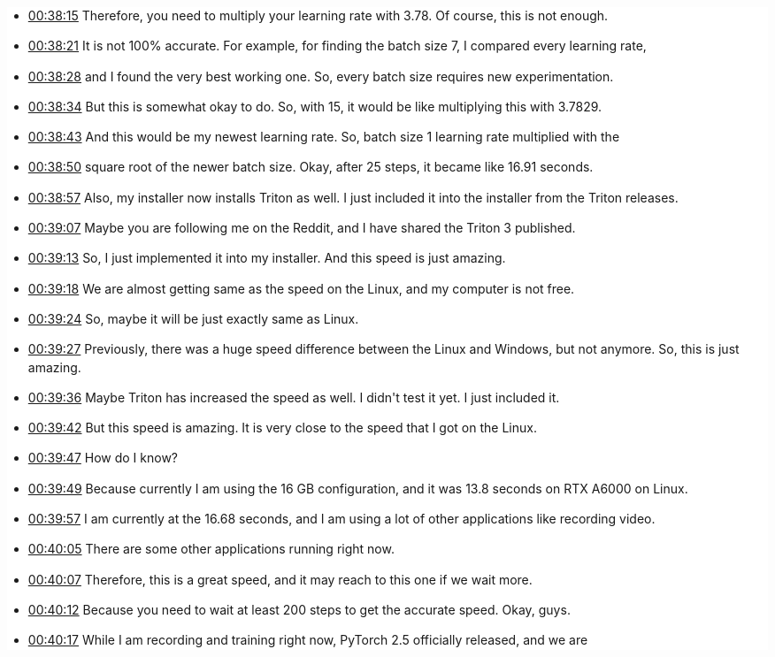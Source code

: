 - [00:38:15](https://www.youtube.com/watch?v=FvpWy1x5etM&t=2295) Therefore, you need to multiply your learning rate with 3.78. Of course, this is not enough.

- [00:38:21](https://www.youtube.com/watch?v=FvpWy1x5etM&t=2301) It is not 100% accurate. For example, for finding the batch size 7, I compared every learning rate,

- [00:38:28](https://www.youtube.com/watch?v=FvpWy1x5etM&t=2308) and I found the very best working one. So, every batch size requires new experimentation.

- [00:38:34](https://www.youtube.com/watch?v=FvpWy1x5etM&t=2314) But this is somewhat okay to do. So, with 15, it would be like multiplying this with 3.7829.

- [00:38:43](https://www.youtube.com/watch?v=FvpWy1x5etM&t=2323) And this would be my newest learning rate. So, batch size 1 learning rate multiplied with the

- [00:38:50](https://www.youtube.com/watch?v=FvpWy1x5etM&t=2330) square root of the newer batch size. Okay, after 25 steps, it became like 16.91 seconds.

- [00:38:57](https://www.youtube.com/watch?v=FvpWy1x5etM&t=2337) Also, my installer now installs Triton as well. I just included it into the installer from the Triton releases.

- [00:39:07](https://www.youtube.com/watch?v=FvpWy1x5etM&t=2347) Maybe you are following me on the Reddit, and I have shared the Triton 3 published.

- [00:39:13](https://www.youtube.com/watch?v=FvpWy1x5etM&t=2353) So, I just implemented it into my installer. And this speed is just amazing.

- [00:39:18](https://www.youtube.com/watch?v=FvpWy1x5etM&t=2358) We are almost getting same as the speed on the Linux, and my computer is not free.

- [00:39:24](https://www.youtube.com/watch?v=FvpWy1x5etM&t=2364) So, maybe it will be just exactly same as Linux.

- [00:39:27](https://www.youtube.com/watch?v=FvpWy1x5etM&t=2367) Previously, there was a huge speed difference between the Linux and Windows, but not anymore. So, this is just amazing.

- [00:39:36](https://www.youtube.com/watch?v=FvpWy1x5etM&t=2376) Maybe Triton has increased the speed as well. I didn't test it yet. I just included it.

- [00:39:42](https://www.youtube.com/watch?v=FvpWy1x5etM&t=2382) But this speed is amazing. It is very close to the speed that I got on the Linux.

- [00:39:47](https://www.youtube.com/watch?v=FvpWy1x5etM&t=2387) How do I know?

- [00:39:49](https://www.youtube.com/watch?v=FvpWy1x5etM&t=2389) Because currently I am using the 16 GB configuration, and it was 13.8 seconds on RTX A6000 on Linux.

- [00:39:57](https://www.youtube.com/watch?v=FvpWy1x5etM&t=2397) I am currently at the 16.68 seconds, and I am using a lot of other applications like recording video.

- [00:40:05](https://www.youtube.com/watch?v=FvpWy1x5etM&t=2405) There are some other applications running right now.

- [00:40:07](https://www.youtube.com/watch?v=FvpWy1x5etM&t=2407) Therefore, this is a great speed, and it may reach to this one if we wait more.

- [00:40:12](https://www.youtube.com/watch?v=FvpWy1x5etM&t=2412) Because you need to wait at least 200 steps to get the accurate speed. Okay, guys.

- [00:40:17](https://www.youtube.com/watch?v=FvpWy1x5etM&t=2417) While I am recording and training right now, PyTorch 2.5 officially released, and we are
